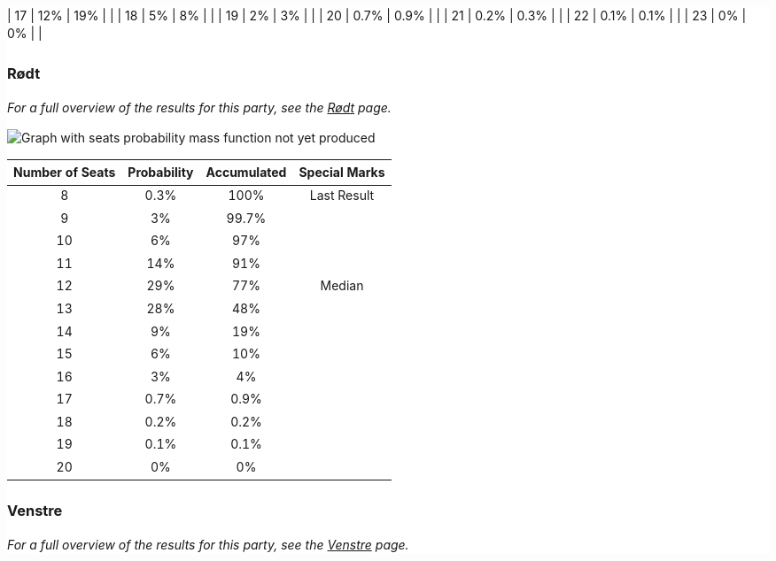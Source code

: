 | 17 | 12% | 19% |  |
| 18 | 5% | 8% |  |
| 19 | 2% | 3% |  |
| 20 | 0.7% | 0.9% |  |
| 21 | 0.2% | 0.3% |  |
| 22 | 0.1% | 0.1% |  |
| 23 | 0% | 0% |  |

### Rødt

*For a full overview of the results for this party, see the [Rødt](party-rødt.html) page.*

![Graph with seats probability mass function not yet produced](2022-03-02-Norfakta-seats-pmf-rødt.png "Seats Probability Mass Function")

| Number of Seats | Probability | Accumulated | Special Marks |
|:---------------:|:-----------:|:-----------:|:-------------:|
| 8 | 0.3% | 100% | Last Result |
| 9 | 3% | 99.7% |  |
| 10 | 6% | 97% |  |
| 11 | 14% | 91% |  |
| 12 | 29% | 77% | Median |
| 13 | 28% | 48% |  |
| 14 | 9% | 19% |  |
| 15 | 6% | 10% |  |
| 16 | 3% | 4% |  |
| 17 | 0.7% | 0.9% |  |
| 18 | 0.2% | 0.2% |  |
| 19 | 0.1% | 0.1% |  |
| 20 | 0% | 0% |  |

### Venstre

*For a full overview of the results for this party, see the [Venstre](party-venstre.html) page.*
